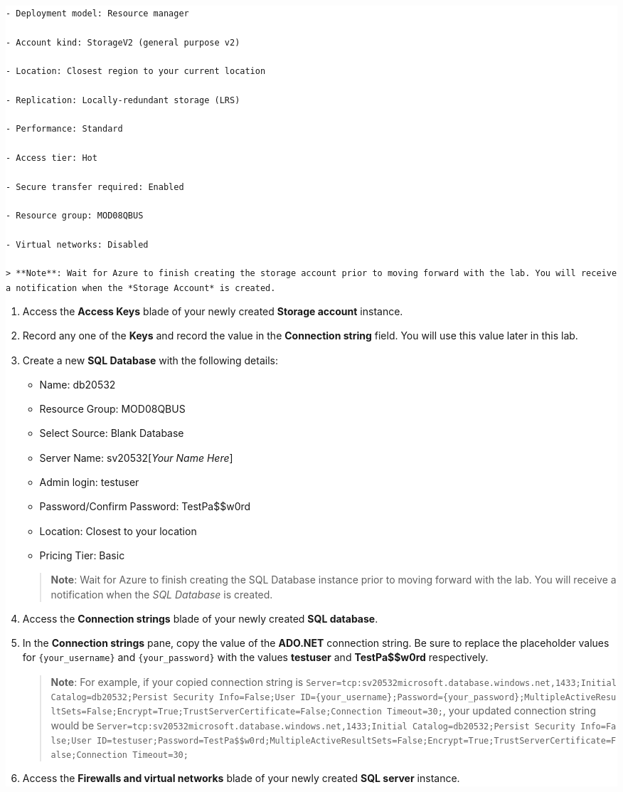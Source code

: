     - Deployment model: Resource manager

    - Account kind: StorageV2 (general purpose v2)

    - Location: Closest region to your current location

    - Replication: Locally-redundant storage (LRS)

    - Performance: Standard

    - Access tier: Hot

    - Secure transfer required: Enabled

    - Resource group: MOD08QBUS

    - Virtual networks: Disabled
    
    > **Note**: Wait for Azure to finish creating the storage account prior to moving forward with the lab. You will receive a notification when the *Storage Account* is created.

1. Access the **Access Keys** blade of your newly created **Storage account** instance.

1. Record any one of the **Keys** and record the value in the **Connection string** field. You will use this value later in this lab.

1. Create a new **SQL Database** with the following details:

    - Name: db20532

    - Resource Group: MOD08QBUS

    - Select Source: Blank Database

    - Server Name: sv20532[*Your Name Here*]

    - Admin login: testuser

    - Password/Confirm Password: TestPa$$w0rd

    - Location: Closest to your location

    - Pricing Tier: Basic

    > **Note**: Wait for Azure to finish creating the SQL Database instance prior to moving forward with the lab. You will receive a notification when the *SQL Database* is created.

1. Access the **Connection strings** blade of your newly created **SQL database**.

1. In the **Connection strings** pane, copy the value of the **ADO.NET** connection string. Be sure to replace the placeholder values for ``{your_username}`` and ``{your_password}`` with the values **testuser** and **TestPa$$w0rd** respectively.

	> **Note**: For example, if your copied connection string is ``Server=tcp:sv20532microsoft.database.windows.net,1433;Initial Catalog=db20532;Persist Security Info=False;User ID={your_username};Password={your_password};MultipleActiveResultSets=False;Encrypt=True;TrustServerCertificate=False;Connection Timeout=30;``, your updated connection string would be ``Server=tcp:sv20532microsoft.database.windows.net,1433;Initial Catalog=db20532;Persist Security Info=False;User ID=testuser;Password=TestPa$$w0rd;MultipleActiveResultSets=False;Encrypt=True;TrustServerCertificate=False;Connection Timeout=30;``

1. Access the **Firewalls and virtual networks** blade of your newly created **SQL server** instance.
